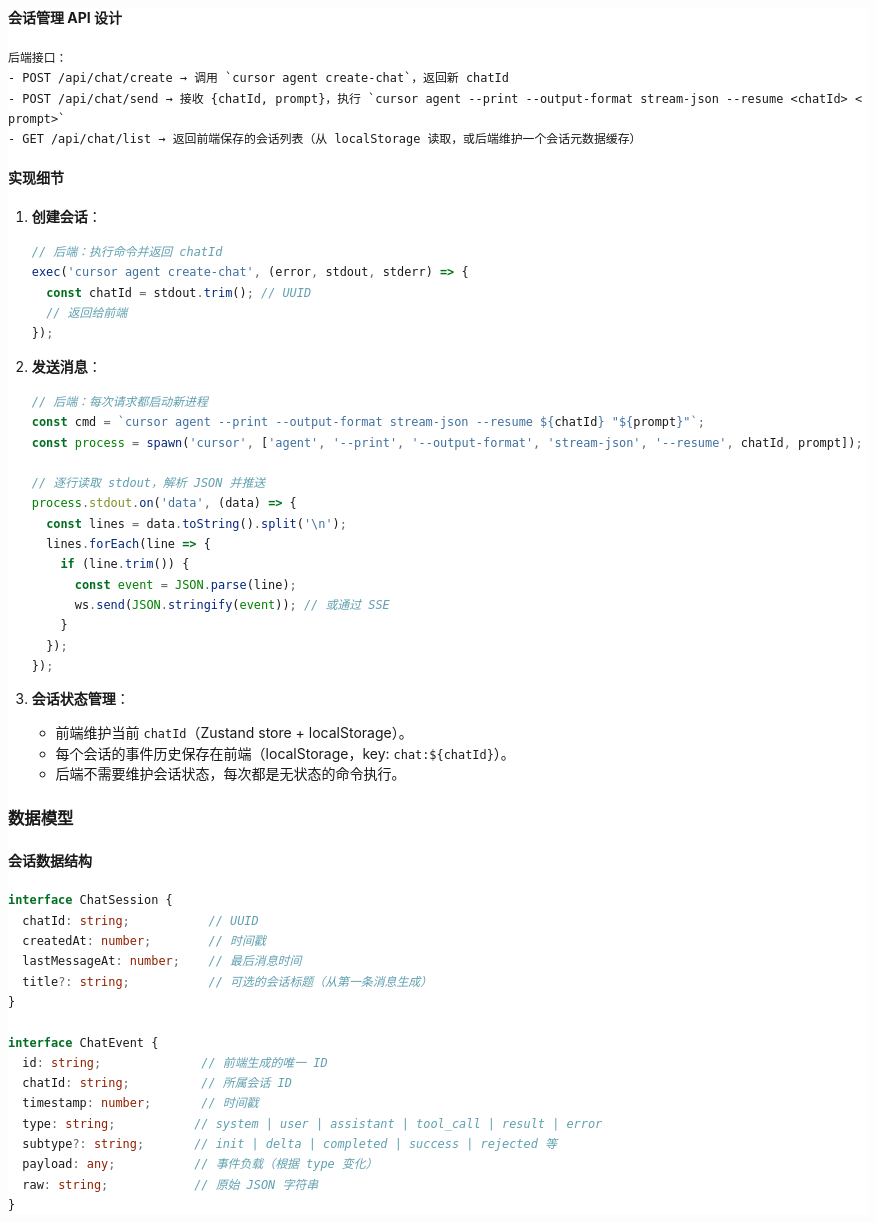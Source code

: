 #### 会话管理 API 设计
```
后端接口：
- POST /api/chat/create → 调用 `cursor agent create-chat`，返回新 chatId
- POST /api/chat/send → 接收 {chatId, prompt}，执行 `cursor agent --print --output-format stream-json --resume <chatId> <prompt>`
- GET /api/chat/list → 返回前端保存的会话列表（从 localStorage 读取，或后端维护一个会话元数据缓存）
```

#### 实现细节
1. **创建会话**：
   ```javascript
   // 后端：执行命令并返回 chatId
   exec('cursor agent create-chat', (error, stdout, stderr) => {
     const chatId = stdout.trim(); // UUID
     // 返回给前端
   });
   ```

2. **发送消息**：
   ```javascript
   // 后端：每次请求都启动新进程
   const cmd = `cursor agent --print --output-format stream-json --resume ${chatId} "${prompt}"`;
   const process = spawn('cursor', ['agent', '--print', '--output-format', 'stream-json', '--resume', chatId, prompt]);
   
   // 逐行读取 stdout，解析 JSON 并推送
   process.stdout.on('data', (data) => {
     const lines = data.toString().split('\n');
     lines.forEach(line => {
       if (line.trim()) {
         const event = JSON.parse(line);
         ws.send(JSON.stringify(event)); // 或通过 SSE
       }
     });
   });
   ```

3. **会话状态管理**：
   - 前端维护当前 `chatId`（Zustand store + localStorage）。
   - 每个会话的事件历史保存在前端（localStorage，key: `chat:${chatId}`）。
   - 后端不需要维护会话状态，每次都是无状态的命令执行。

### 数据模型

#### 会话数据结构
```typescript
interface ChatSession {
  chatId: string;           // UUID
  createdAt: number;        // 时间戳
  lastMessageAt: number;    // 最后消息时间
  title?: string;           // 可选的会话标题（从第一条消息生成）
}

interface ChatEvent {
  id: string;              // 前端生成的唯一 ID
  chatId: string;          // 所属会话 ID
  timestamp: number;       // 时间戳
  type: string;           // system | user | assistant | tool_call | result | error
  subtype?: string;       // init | delta | completed | success | rejected 等
  payload: any;           // 事件负载（根据 type 变化）
  raw: string;            // 原始 JSON 字符串
}
```
